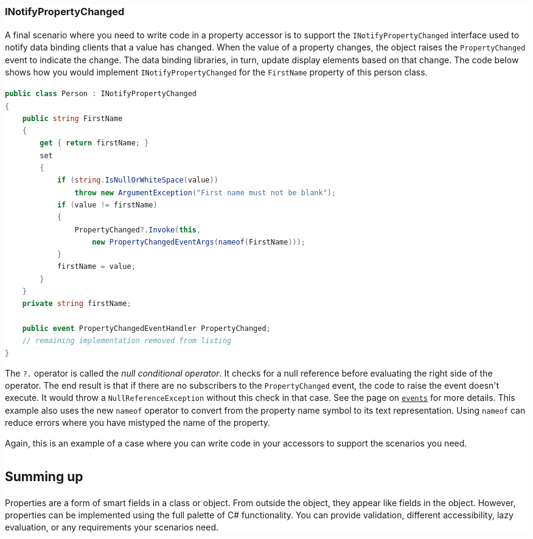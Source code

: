 ### INotifyPropertyChanged

A final scenario where you need to write code in a property accessor is to support the `INotifyPropertyChanged` interface used to notify data binding clients that a value has changed. When the value of a property changes, the object raises the `PropertyChanged` event to indicate the change. The data binding libraries, in turn, update display elements based on that change. The code below shows how you would implement `INotifyPropertyChanged` for the `FirstName` property of this person class.

```cs
public class Person : INotifyPropertyChanged
{
    public string FirstName
    {
        get { return firstName; }
        set
        {
            if (string.IsNullOrWhiteSpace(value))
                throw new ArgumentException("First name must not be blank");
            if (value != firstName)
            {
                PropertyChanged?.Invoke(this, 
                    new PropertyChangedEventArgs(nameof(FirstName)));
            }
            firstName = value;
        }
    }
    private string firstName;

    public event PropertyChangedEventHandler PropertyChanged;
    // remaining implementation removed from listing
}
```

The `?.` operator is called the *null conditional operator*. It checks for a null reference before evaluating the right side of the operator. The end result is that if there are no subscribers to the `PropertyChanged` event, the code to raise the event doesn't execute. It would throw a `NullReferenceException` without this check in that case. See the page on [`events`](delegates-events.md) for more details. This example also uses the new `nameof` operator to convert from the property name symbol to its text representation.
Using `nameof` can reduce errors where you have mistyped the name of the property.

Again, this is an example of a case where you can write code in your accessors to support the scenarios you need.

## Summing up 

Properties are a form of smart fields in a class or object. From outside the object, they appear like fields in the object. However, properties can be implemented using the full palette of C# functionality.
You can provide validation, different accessibility, lazy evaluation, or any requirements your scenarios need.






